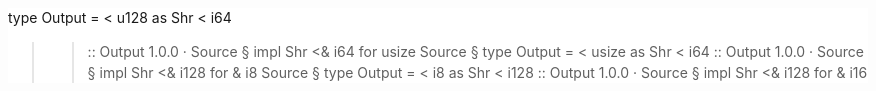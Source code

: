 type
Output
= <
u128
as
Shr
<
i64
>>::
Output
1.0.0
·
Source
§
impl
Shr
<&
i64
> for
usize
Source
§
type
Output
= <
usize
as
Shr
<
i64
>>::
Output
1.0.0
·
Source
§
impl
Shr
<&
i128
> for &
i8
Source
§
type
Output
= <
i8
as
Shr
<
i128
>>::
Output
1.0.0
·
Source
§
impl
Shr
<&
i128
> for &
i16